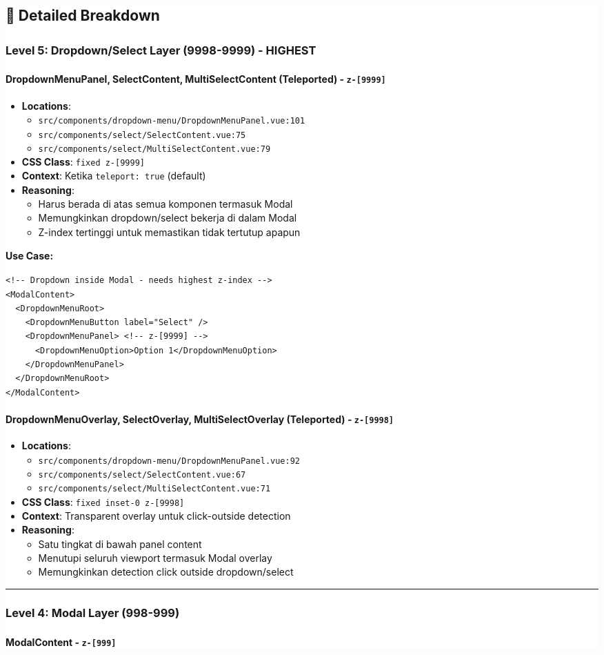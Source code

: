 
## 🎯 Detailed Breakdown

### **Level 5: Dropdown/Select Layer (9998-9999)** - HIGHEST

#### **DropdownMenuPanel, SelectContent, MultiSelectContent (Teleported)** - `z-[9999]`

- **Locations**:
  - `src/components/dropdown-menu/DropdownMenuPanel.vue:101`
  - `src/components/select/SelectContent.vue:75`
  - `src/components/select/MultiSelectContent.vue:79`
- **CSS Class**: `fixed z-[9999]`
- **Context**: Ketika `teleport: true` (default)
- **Reasoning**:
  - Harus berada di atas semua komponen termasuk Modal
  - Memungkinkan dropdown/select bekerja di dalam Modal
  - Z-index tertinggi untuk memastikan tidak tertutup apapun

**Use Case:**

```vue
<!-- Dropdown inside Modal - needs highest z-index -->
<ModalContent>
  <DropdownMenuRoot>
    <DropdownMenuButton label="Select" />
    <DropdownMenuPanel> <!-- z-[9999] -->
      <DropdownMenuOption>Option 1</DropdownMenuOption>
    </DropdownMenuPanel>
  </DropdownMenuRoot>
</ModalContent>
```

#### **DropdownMenuOverlay, SelectOverlay, MultiSelectOverlay (Teleported)** - `z-[9998]`

- **Locations**:
  - `src/components/dropdown-menu/DropdownMenuPanel.vue:92`
  - `src/components/select/SelectContent.vue:67`
  - `src/components/select/MultiSelectContent.vue:71`
- **CSS Class**: `fixed inset-0 z-[9998]`
- **Context**: Transparent overlay untuk click-outside detection
- **Reasoning**:
  - Satu tingkat di bawah panel content
  - Menutupi seluruh viewport termasuk Modal overlay
  - Memungkinkan detection click outside dropdown/select

---

### **Level 4: Modal Layer (998-999)**

#### **ModalContent** - `z-[999]`
